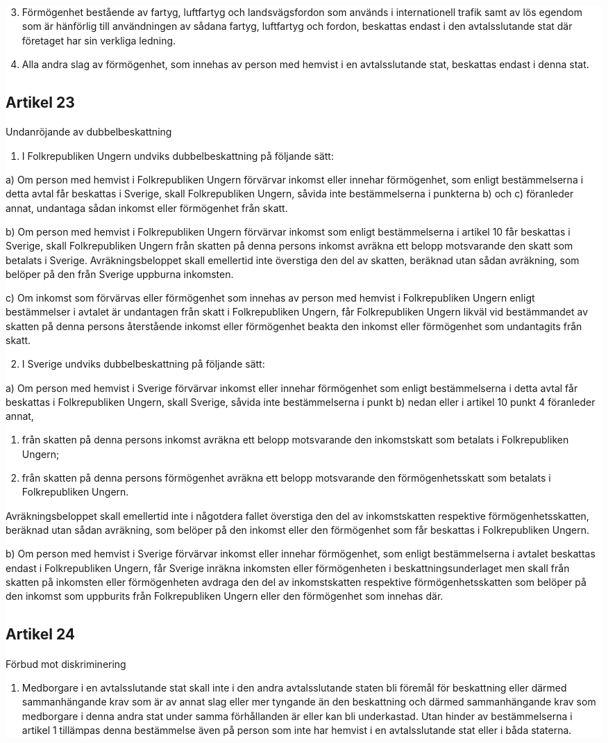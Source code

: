 3. Förmögenhet bestående av fartyg, luftfartyg och landsvägsfordon som används i internationell trafik samt av lös egendom som är hänförlig till användningen av sådana fartyg, luftfartyg och fordon, beskattas endast i den avtalsslutande stat där företaget har sin verkliga ledning.

4. Alla andra slag av förmögenhet, som innehas av person med hemvist i en avtalsslutande stat, beskattas endast i denna stat.

## Artikel 23

Undanröjande av dubbelbeskattning

1. I Folkrepubliken Ungern undviks dubbelbeskattning på följande sätt:

a) Om person med hemvist i Folkrepubliken Ungern förvärvar inkomst eller innehar förmögenhet, som enligt bestämmelserna i detta avtal får beskattas i Sverige, skall Folkrepubliken Ungern, såvida inte bestämmelserna i punkterna b) och c) föranleder annat, undantaga sådan inkomst eller förmögenhet från skatt.

b) Om person med hemvist i Folkrepubliken Ungern förvärvar inkomst som enligt bestämmelserna i artikel 10 får beskattas i Sverige, skall Folkrepubliken Ungern från skatten på denna persons inkomst avräkna ett belopp motsvarande den skatt som betalats i Sverige. Avräkningsbeloppet skall emellertid inte överstiga den del av skatten, beräknad utan sådan avräkning, som belöper på den från Sverige uppburna inkomsten.

c) Om inkomst som förvärvas eller förmögenhet som innehas av person med hemvist i Folkrepubliken Ungern enligt bestämmelser i avtalet är undantagen från skatt i Folkrepubliken Ungern, får Folkrepubliken Ungern likväl vid bestämmandet av skatten på denna persons återstående inkomst eller förmögenhet beakta den inkomst eller förmögenhet som undantagits från skatt.

2. I Sverige undviks dubbelbeskattning på följande sätt:

a) Om person med hemvist i Sverige förvärvar inkomst eller innehar förmögenhet som enligt bestämmelserna i detta avtal får beskattas i Folkrepubliken Ungern, skall Sverige, såvida inte bestämmelserna i punkt b) nedan eller i artikel 10 punkt 4 föranleder annat,

1) från skatten på denna persons inkomst avräkna ett belopp motsvarande den inkomstskatt som betalats i Folkrepubliken Ungern;

2) från skatten på denna persons förmögenhet avräkna ett belopp motsvarande den förmögenhetsskatt som betalats i Folkrepubliken Ungern.

Avräkningsbeloppet skall emellertid inte i någotdera fallet överstiga den del av inkomstskatten respektive förmögenhetsskatten, beräknad utan sådan avräkning, som belöper på den inkomst eller den förmögenhet som får beskattas i Folkrepubliken Ungern.

b) Om person med hemvist i Sverige förvärvar inkomst eller innehar förmögenhet, som enligt bestämmelserna i avtalet beskattas endast i Folkrepubliken Ungern, får Sverige inräkna inkomsten eller förmögenheten i beskattningsunderlaget men skall från skatten på inkomsten eller förmögenheten avdraga den del av inkomstskatten respektive förmögenhetsskatten som belöper på den inkomst som uppburits från Folkrepubliken Ungern eller den förmögenhet som innehas där.

## Artikel 24

Förbud mot diskriminering

1. Medborgare i en avtalsslutande stat skall inte i den andra avtalsslutande staten bli föremål för beskattning eller därmed sammanhängande krav som är av annat slag eller mer tyngande än den beskattning och därmed sammanhängande krav som medborgare i denna andra stat under samma förhållanden är eller kan bli underkastad. Utan hinder av bestämmelserna i artikel 1 tillämpas denna bestämmelse även på person som inte har hemvist i en avtalsslutande stat eller i båda staterna.

